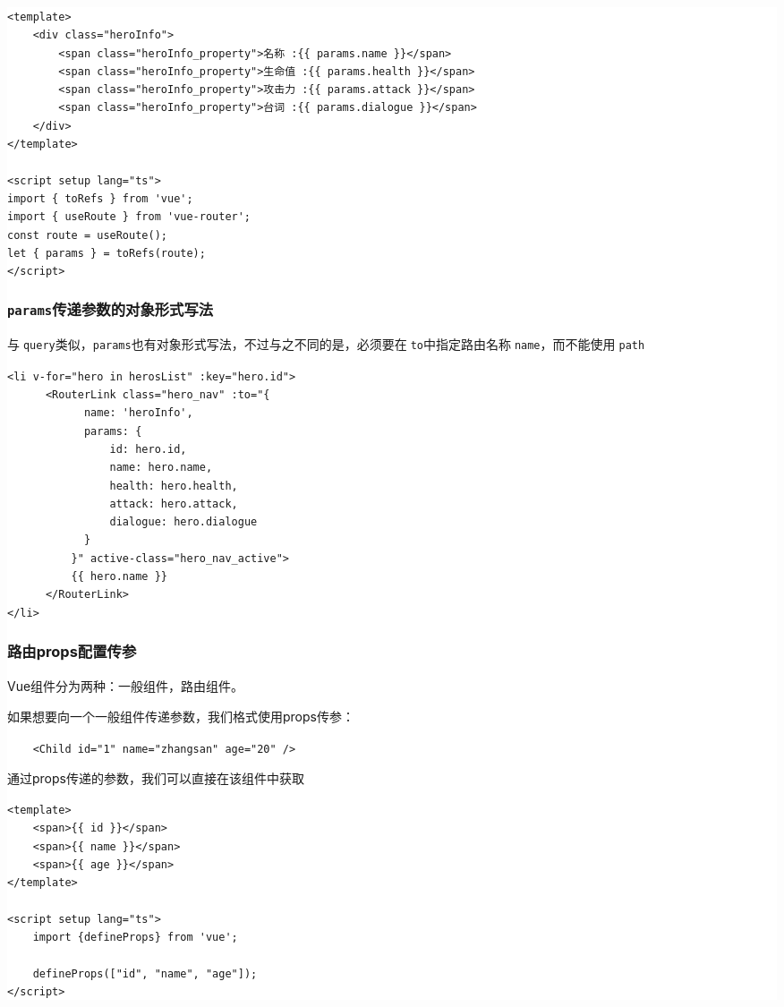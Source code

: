 ```vue
<template>
    <div class="heroInfo">
        <span class="heroInfo_property">名称 :{{ params.name }}</span>
        <span class="heroInfo_property">生命值 :{{ params.health }}</span>
        <span class="heroInfo_property">攻击力 :{{ params.attack }}</span>
        <span class="heroInfo_property">台词 :{{ params.dialogue }}</span>
    </div>
</template>

<script setup lang="ts">
import { toRefs } from 'vue';
import { useRoute } from 'vue-router';
const route = useRoute();
let { params } = toRefs(route);
</script>
```

### `params`传递参数的对象形式写法

与 `query`类似，`params`也有对象形式写法，不过与之不同的是，必须要在 `to`中指定路由名称 `name`，而不能使用 `path`

```vue
<li v-for="hero in herosList" :key="hero.id">
      <RouterLink class="hero_nav" :to="{
            name: 'heroInfo',
            params: {
                id: hero.id,
                name: hero.name,
                health: hero.health,
                attack: hero.attack,
                dialogue: hero.dialogue
            }
          }" active-class="hero_nav_active">
          {{ hero.name }}
      </RouterLink>
</li>
```

### 路由props配置传参

Vue组件分为两种：一般组件，路由组件。

如果想要向一个一般组件传递参数，我们格式使用props传参：

```vue
    <Child id="1" name="zhangsan" age="20" />
```

通过props传递的参数，我们可以直接在该组件中获取

```vue
<template>
    <span>{{ id }}</span>
    <span>{{ name }}</span>
    <span>{{ age }}</span>
</template>

<script setup lang="ts">
    import {defineProps} from 'vue';
  
    defineProps(["id", "name", "age"]);
</script>
```


[1]: http://139.129.32.36/usr/uploads/2025/05/3378691440.png
[2]: http://139.129.32.36/usr/uploads/2025/05/3717130931.png
[3]: http://139.129.32.36/usr/uploads/2025/05/519552396.png
[4]: http://139.129.32.36/usr/uploads/2025/05/1603402387.png
[5]: http://139.129.32.36/usr/uploads/2025/05/3375135720.png
[6]: http://139.129.32.36/usr/uploads/2025/05/743606571.png
[7]: http://139.129.32.36/usr/uploads/2025/05/2611777781.png
[8]: http://139.129.32.36/usr/uploads/2025/05/985565852.png
[9]: http://139.129.32.36/usr/uploads/2025/05/1935792238.png
